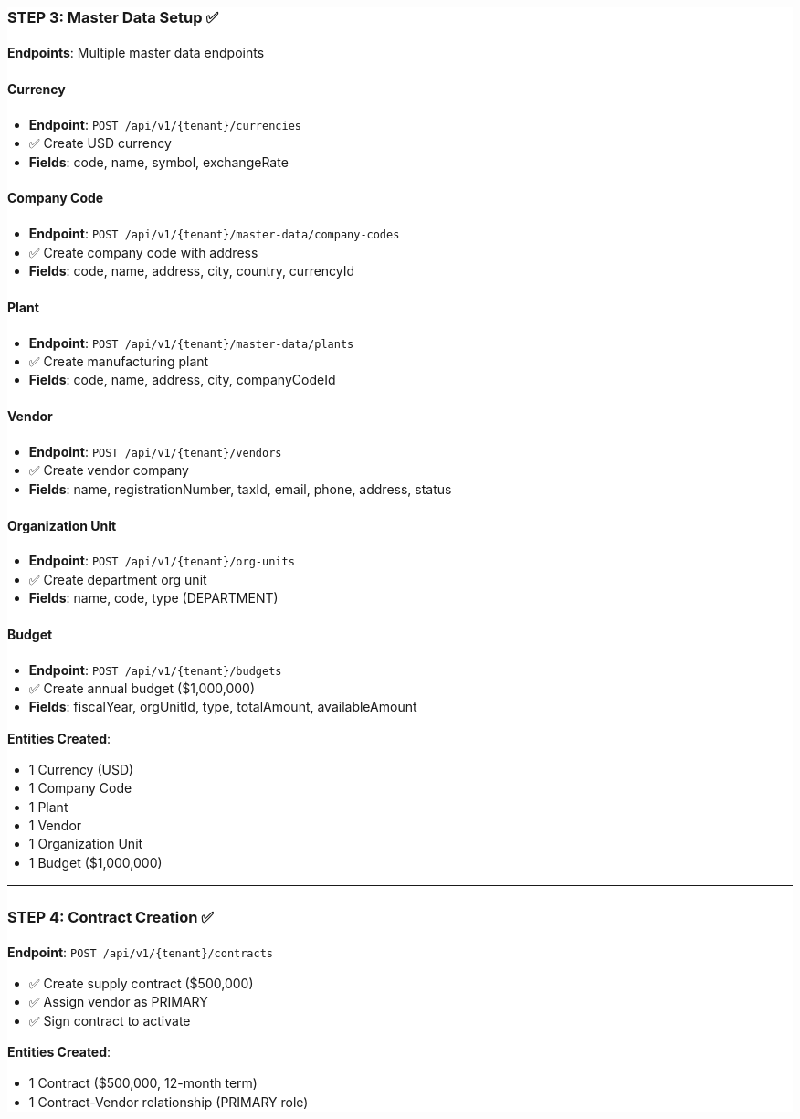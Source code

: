
### STEP 3: Master Data Setup ✅
**Endpoints**: Multiple master data endpoints

#### Currency
- **Endpoint**: `POST /api/v1/{tenant}/currencies`
- ✅ Create USD currency
- **Fields**: code, name, symbol, exchangeRate

#### Company Code
- **Endpoint**: `POST /api/v1/{tenant}/master-data/company-codes`
- ✅ Create company code with address
- **Fields**: code, name, address, city, country, currencyId

#### Plant
- **Endpoint**: `POST /api/v1/{tenant}/master-data/plants`
- ✅ Create manufacturing plant
- **Fields**: code, name, address, city, companyCodeId

#### Vendor
- **Endpoint**: `POST /api/v1/{tenant}/vendors`
- ✅ Create vendor company
- **Fields**: name, registrationNumber, taxId, email, phone, address, status

#### Organization Unit
- **Endpoint**: `POST /api/v1/{tenant}/org-units`
- ✅ Create department org unit
- **Fields**: name, code, type (DEPARTMENT)

#### Budget
- **Endpoint**: `POST /api/v1/{tenant}/budgets`
- ✅ Create annual budget ($1,000,000)
- **Fields**: fiscalYear, orgUnitId, type, totalAmount, availableAmount

**Entities Created**:
- 1 Currency (USD)
- 1 Company Code
- 1 Plant
- 1 Vendor
- 1 Organization Unit
- 1 Budget ($1,000,000)

---

### STEP 4: Contract Creation ✅
**Endpoint**: `POST /api/v1/{tenant}/contracts`

- ✅ Create supply contract ($500,000)
- ✅ Assign vendor as PRIMARY
- ✅ Sign contract to activate

**Entities Created**:
- 1 Contract ($500,000, 12-month term)
- 1 Contract-Vendor relationship (PRIMARY role)
